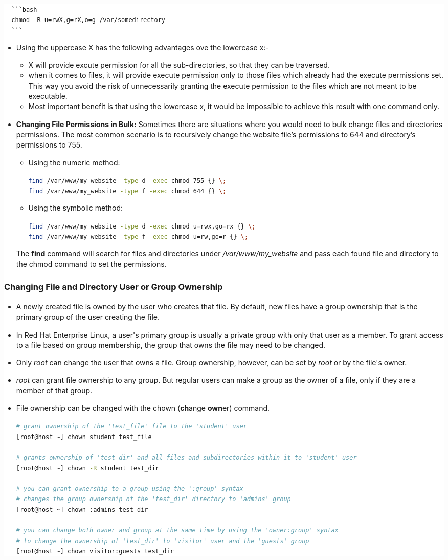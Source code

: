       ```bash
      chmod -R u=rwX,g=rX,o=g /var/somedirectory
      ```

  - Using the uppercase X has the following advantages ove the lowercase x:- 
    - X will provide excute permission for all the sub-directories, so that they can be traversed.
    - when it comes to files, it will provide execute permission only to those files which already had the execute permissions set. This way you avoid the risk of unnecessarily granting the execute permission to the files which are not meant to be executable.
    - Most important benefit is that using the lowercase x, it would be impossible to achieve this result with one command only.

- **Changing File Permissions in Bulk:** Sometimes there are situations where you would need to bulk change files and directories permissions. The most common scenario is to recursively change the website file’s permissions to 644 and directory’s permissions to 755.

  - Using the numeric method:
  
    ```bash
    find /var/www/my_website -type d -exec chmod 755 {} \;
    find /var/www/my_website -type f -exec chmod 644 {} \;
    ```

  - Using the symbolic method:

    ```bash
    find /var/www/my_website -type d -exec chmod u=rwx,go=rx {} \;
    find /var/www/my_website -type f -exec chmod u=rw,go=r {} \;
    ```

  The **find** command will search for files and directories under _/var/www/my_website_ and pass each found file and directory to the chmod command to set the permissions.

### Changing File and Directory User or Group Ownership

- A newly created file is owned by the user who creates that file. By default, new files have a group ownership that is the primary group of the user creating the file.

- In Red Hat Enterprise Linux, a user's primary group is usually a private group with only that user as a member. To grant access to a file based on group membership, the group that owns the file may need to be changed.

- Only _root_ can change the user that owns a file. Group ownership, however, can be set by _root_ or by the file's owner.

- _root_ can grant file ownership to any group. But regular users can make a group as the owner of a file, only if they are a member of that group.

- File ownership can be changed with the chown (**ch**ange **own**er) command.

  ```bash
  # grant ownership of the 'test_file' file to the 'student' user
  [root@host ~] chown student test_file

  # grants ownership of 'test_dir' and all files and subdirectories within it to 'student' user
  [root@host ~] chown -R student test_dir
   
  # you can grant ownership to a group using the ':group' syntax
  # changes the group ownership of the 'test_dir' directory to 'admins' group
  [root@host ~] chown :admins test_dir

  # you can change both owner and group at the same time by using the 'owner:group' syntax
  # to change the ownership of 'test_dir' to 'visitor' user and the 'guests' group
  [root@host ~] chown visitor:guests test_dir
  ```
